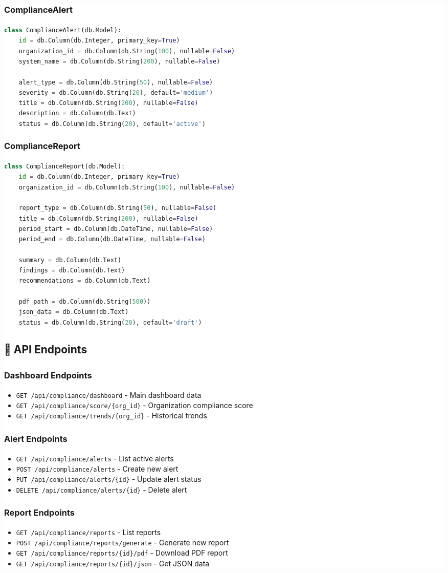 ### **ComplianceAlert**
```python
class ComplianceAlert(db.Model):
    id = db.Column(db.Integer, primary_key=True)
    organization_id = db.Column(db.String(100), nullable=False)
    system_name = db.Column(db.String(200), nullable=False)
    
    alert_type = db.Column(db.String(50), nullable=False)
    severity = db.Column(db.String(20), default='medium')
    title = db.Column(db.String(200), nullable=False)
    description = db.Column(db.Text)
    status = db.Column(db.String(20), default='active')
```

### **ComplianceReport**
```python
class ComplianceReport(db.Model):
    id = db.Column(db.Integer, primary_key=True)
    organization_id = db.Column(db.String(100), nullable=False)
    
    report_type = db.Column(db.String(50), nullable=False)
    title = db.Column(db.String(200), nullable=False)
    period_start = db.Column(db.DateTime, nullable=False)
    period_end = db.Column(db.DateTime, nullable=False)
    
    summary = db.Column(db.Text)
    findings = db.Column(db.Text)
    recommendations = db.Column(db.Text)
    
    pdf_path = db.Column(db.String(500))
    json_data = db.Column(db.Text)
    status = db.Column(db.String(20), default='draft')
```

## 🔌 API Endpoints

### **Dashboard Endpoints**
- `GET /api/compliance/dashboard` - Main dashboard data
- `GET /api/compliance/score/{org_id}` - Organization compliance score
- `GET /api/compliance/trends/{org_id}` - Historical trends

### **Alert Endpoints**
- `GET /api/compliance/alerts` - List active alerts
- `POST /api/compliance/alerts` - Create new alert
- `PUT /api/compliance/alerts/{id}` - Update alert status
- `DELETE /api/compliance/alerts/{id}` - Delete alert

### **Report Endpoints**
- `GET /api/compliance/reports` - List reports
- `POST /api/compliance/reports/generate` - Generate new report
- `GET /api/compliance/reports/{id}/pdf` - Download PDF report
- `GET /api/compliance/reports/{id}/json` - Get JSON data
